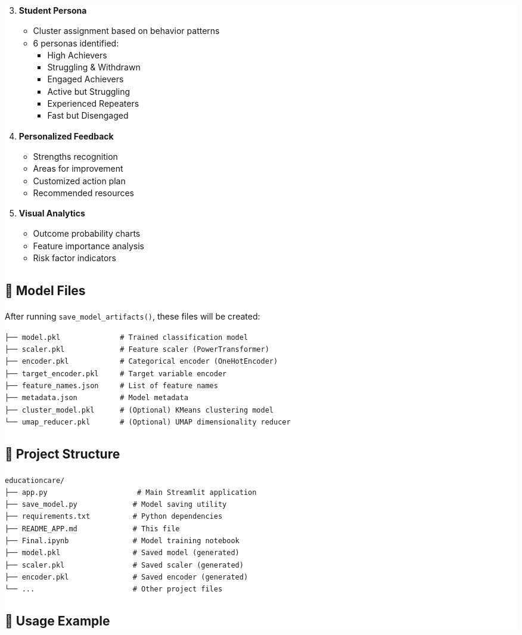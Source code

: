 3. **Student Persona**
   - Cluster assignment based on behavior patterns
   - 6 personas identified:
     - High Achievers
     - Struggling & Withdrawn
     - Engaged Achievers
     - Active but Struggling
     - Experienced Repeaters
     - Fast but Disengaged

4. **Personalized Feedback**
   - Strengths recognition
   - Areas for improvement
   - Customized action plan
   - Recommended resources

5. **Visual Analytics**
   - Outcome probability charts
   - Feature importance analysis
   - Risk factor indicators

## 🔧 Model Files

After running `save_model_artifacts()`, these files will be created:

```
├── model.pkl              # Trained classification model
├── scaler.pkl             # Feature scaler (PowerTransformer)
├── encoder.pkl            # Categorical encoder (OneHotEncoder)
├── target_encoder.pkl     # Target variable encoder
├── feature_names.json     # List of feature names
├── metadata.json          # Model metadata
├── cluster_model.pkl      # (Optional) KMeans clustering model
└── umap_reducer.pkl       # (Optional) UMAP dimensionality reducer
```

## 📁 Project Structure

```
educationcare/
├── app.py                     # Main Streamlit application
├── save_model.py             # Model saving utility
├── requirements.txt          # Python dependencies
├── README_APP.md             # This file
├── Final.ipynb               # Model training notebook
├── model.pkl                 # Saved model (generated)
├── scaler.pkl                # Saved scaler (generated)
├── encoder.pkl               # Saved encoder (generated)
└── ...                       # Other project files
```

## 🎯 Usage Example
